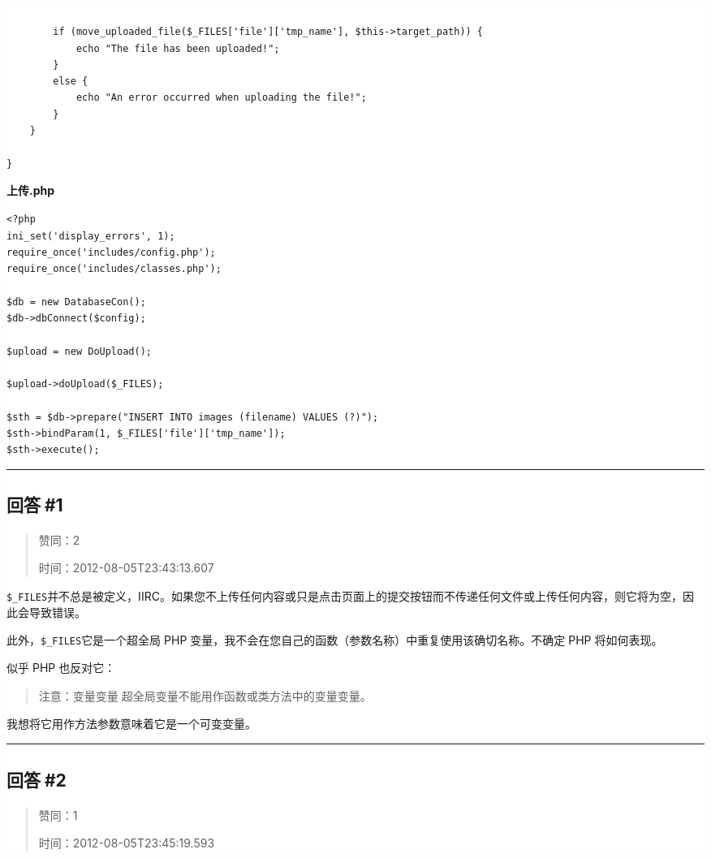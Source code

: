 ```

        if (move_uploaded_file($_FILES['file']['tmp_name'], $this->target_path)) {
            echo "The file has been uploaded!";
        }
        else {
            echo "An error occurred when uploading the file!";
        }
    }

} 
```

**上传.php**

```
<?php
ini_set('display_errors', 1);
require_once('includes/config.php');
require_once('includes/classes.php');

$db = new DatabaseCon();
$db->dbConnect($config);

$upload = new DoUpload();

$upload->doUpload($_FILES);

$sth = $db->prepare("INSERT INTO images (filename) VALUES (?)");
$sth->bindParam(1, $_FILES['file']['tmp_name']);
$sth->execute(); 
```

* * *

## 回答 #1

> 赞同：2
> 
> 时间：2012-08-05T23:43:13.607

`$_FILES`并不总是被定义，IIRC。如果您不上传任何内容或只是点击页面上的提交按钮而不传递任何文件或上传任何内容，则它将为空，因此会导致错误。

此外，`$_FILES`它是一个超全局 PHP 变量，我不会在您自己的函数（参数名称）中重复使用该确切名称。不确定 PHP 将如何表现。

似乎 PHP 也反对它：

> 注意：变量变量 超全局变量不能用作函数或类方法中的变量变量。

我想将它用作方法参数意味着它是一个可变变量。

* * *

## 回答 #2

> 赞同：1
> 
> 时间：2012-08-05T23:45:19.593
